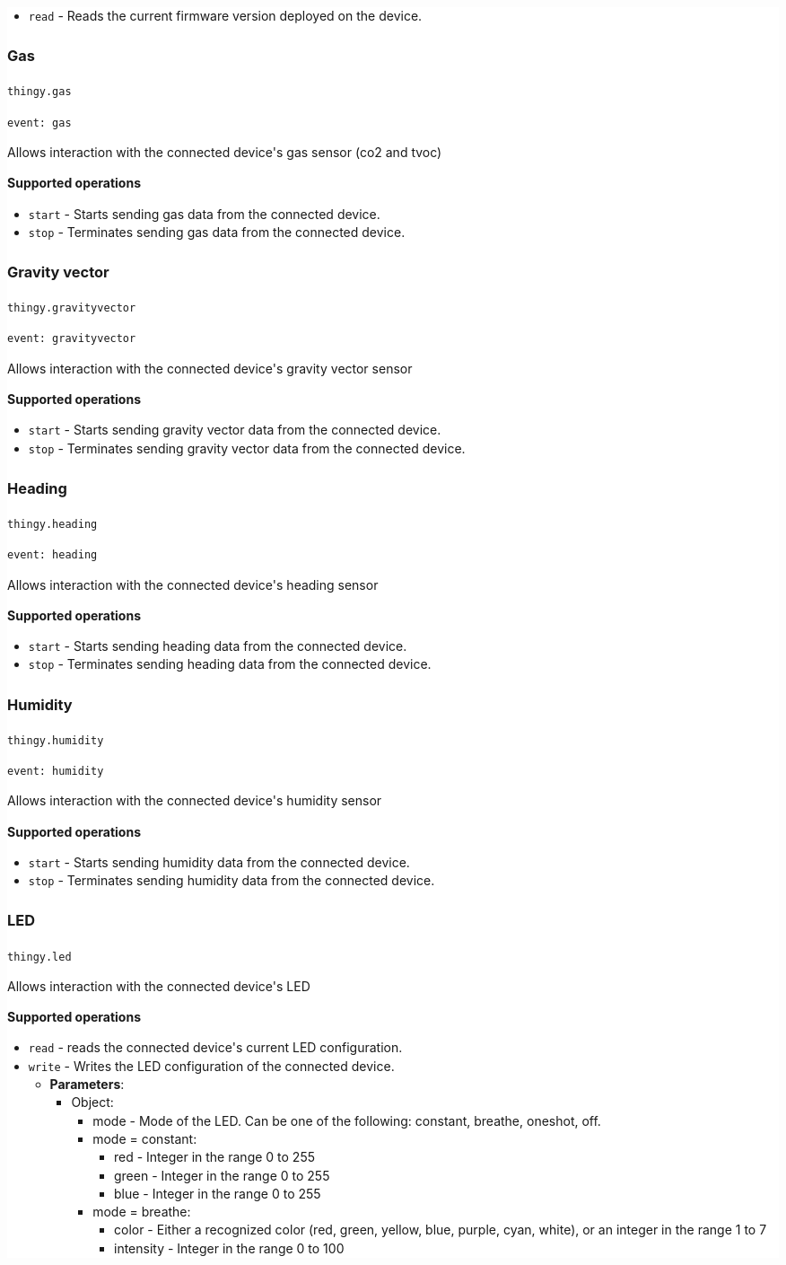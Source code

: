 -   `read` - Reads the current firmware version deployed on the device.


### Gas
`thingy.gas`

`event: gas`

Allows interaction with the connected device's gas sensor (co2 and tvoc)

**Supported operations**

-   `start` - Starts sending gas data from the connected device.
-   `stop`  - Terminates sending gas data from the connected device.

### Gravity vector
`thingy.gravityvector`

`event: gravityvector`

Allows interaction with the connected device's gravity vector sensor

**Supported operations**

-   `start` - Starts sending gravity vector data from the connected device.
-   `stop`  - Terminates sending gravity vector data from the connected device.

### Heading
`thingy.heading`

`event: heading`

Allows interaction with the connected device's heading sensor

**Supported operations**

-   `start` - Starts sending heading data from the connected device.
-   `stop`  - Terminates sending heading data from the connected device.

### Humidity
`thingy.humidity`

`event: humidity`

Allows interaction with the connected device's humidity sensor

**Supported operations**

-   `start` - Starts sending humidity data from the connected device.
-   `stop`  - Terminates sending humidity data from the connected device.

### LED
`thingy.led`

Allows interaction with the connected device's LED

**Supported operations**

-   `read` - reads the connected device's current LED configuration.
-   `write` - Writes the LED configuration of the connected device.
    - **Parameters**:
        - Object:
            - mode - Mode of the LED. Can be one of the following: constant, breathe, oneshot, off.
            - mode = constant:
                - red - Integer in the range 0 to 255
                - green - Integer in the range 0 to 255
                - blue - Integer in the range 0 to 255
            - mode = breathe:
                - color - Either a recognized color (red, green, yellow, blue, purple, cyan, white), or an integer in the range 1 to 7
                - intensity - Integer in the range 0 to 100